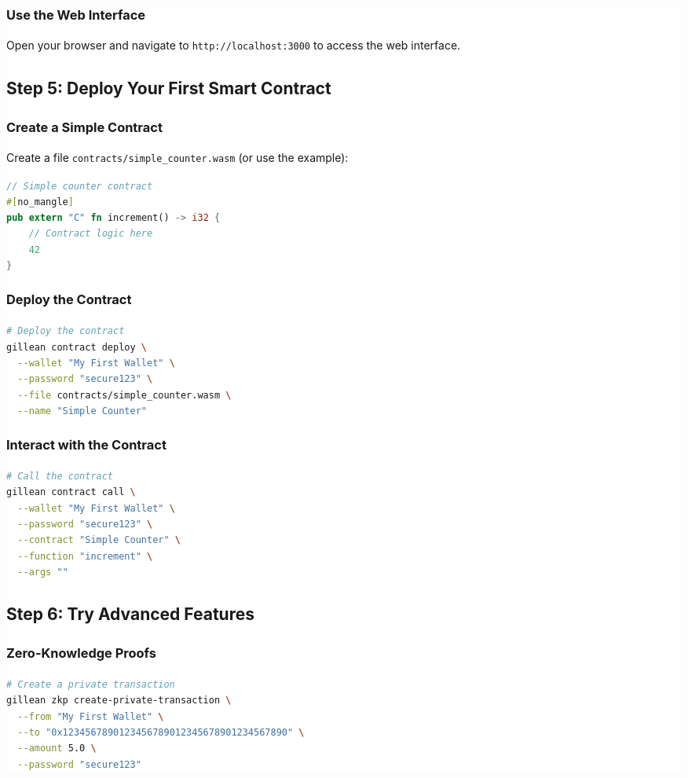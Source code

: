 ### Use the Web Interface

Open your browser and navigate to `http://localhost:3000` to access the web interface.

## Step 5: Deploy Your First Smart Contract

### Create a Simple Contract

Create a file `contracts/simple_counter.wasm` (or use the example):

```rust
// Simple counter contract
#[no_mangle]
pub extern "C" fn increment() -> i32 {
    // Contract logic here
    42
}
```

### Deploy the Contract

```bash
# Deploy the contract
gillean contract deploy \
  --wallet "My First Wallet" \
  --password "secure123" \
  --file contracts/simple_counter.wasm \
  --name "Simple Counter"
```

### Interact with the Contract

```bash
# Call the contract
gillean contract call \
  --wallet "My First Wallet" \
  --password "secure123" \
  --contract "Simple Counter" \
  --function "increment" \
  --args ""
```

## Step 6: Try Advanced Features

### Zero-Knowledge Proofs

```bash
# Create a private transaction
gillean zkp create-private-transaction \
  --from "My First Wallet" \
  --to "0x1234567890123456789012345678901234567890" \
  --amount 5.0 \
  --password "secure123"
```
